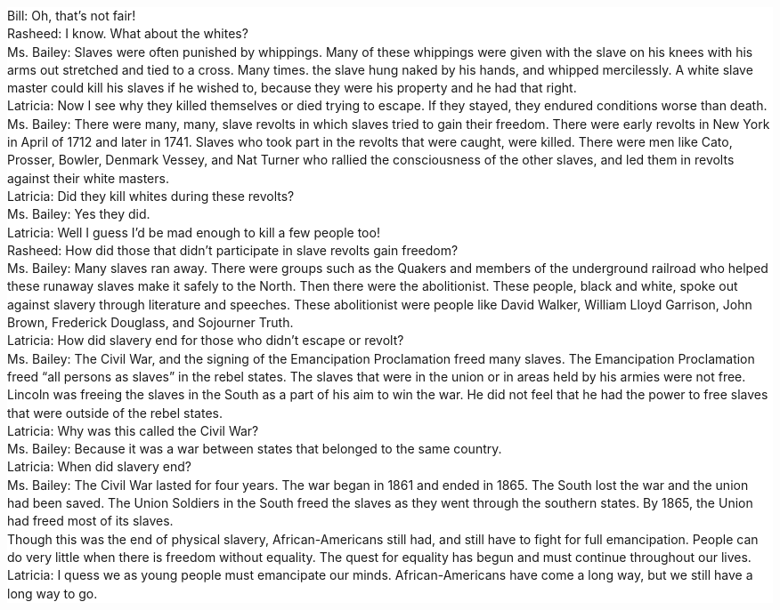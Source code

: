 <dt>
Bill: Oh, that’s not fair!
<dt>
Rasheed: I know. What about the whites?
<dt>
Ms. Bailey: Slaves were often punished by whippings. Many of these whippings were given with the slave on his knees with his arms out stretched and tied to a cross. Many times. the slave hung naked by his hands, and whipped mercilessly. A white slave master could kill his slaves if he wished to, because they were his property and he had that right.
<dt>
Latricia: Now I see why they killed themselves or died trying to escape. If they stayed, they endured conditions worse than death.
<dt>
Ms. Bailey: There were many, many, slave revolts in which slaves tried to gain their freedom. There were early revolts in New York in April of 1712 and later in 1741. Slaves who took part in the revolts that were caught, were killed. There were men like Cato, Prosser, Bowler, Denmark Vessey, and Nat Turner who rallied the consciousness of the other slaves, and led them in revolts against their white masters.
<dt>
Latricia: Did they kill whites during these revolts?
<dt>
Ms. Bailey: Yes they did.
<dt>
Latricia: Well I guess I’d be mad enough to kill a few people too!
<dt>
Rasheed: How did those that didn’t participate in slave revolts gain freedom?
<dt>
Ms. Bailey: Many slaves ran away. There were groups such as the Quakers and members of the underground railroad who helped these runaway slaves make it safely to the North. Then there were the abolitionist. These people, black and white, spoke out against slavery through literature and speeches. These abolitionist were people like David Walker, William Lloyd Garrison, John Brown, Frederick Douglass, and Sojourner Truth.
<dt>
Latricia: How did slavery end for those who didn’t escape or revolt?
<dt>
Ms. Bailey: The Civil War, and the signing of the Emancipation Proclamation freed many slaves. The Emancipation Proclamation freed “all persons as slaves” in the rebel states. The slaves that were in the union or in areas held by his armies were not free. Lincoln was freeing the slaves in the South as a part of his aim to win the war. He did not feel that he had the power to free slaves that were outside of the rebel states.
<dt>
Latricia: Why was this called the Civil War?
<dt>
Ms. Bailey: Because it was a war between states that belonged to the same country.
<dt>
Latricia: When did slavery end?
<dt>
Ms. Bailey: The Civil War lasted for four years. The war began in 1861 and ended in 1865. The South lost the war and the union had been saved. The Union Soldiers in the South freed the slaves as they went through the southern states. By 1865, the Union had freed most of its slaves.
<dt>
Though this was the end of physical slavery, African-Americans still had, and still have to fight for full emancipation. People can do very little when there is freedom without equality. The quest for equality has begun and must continue throughout our lives.
<dt>
Latricia: I quess we as young people must emancipate our minds. African-Americans have come a long way, but we still have a long way to go.
</dt>
</dt>
</dt>
</dt>
</dt>
</dt>
</dt>